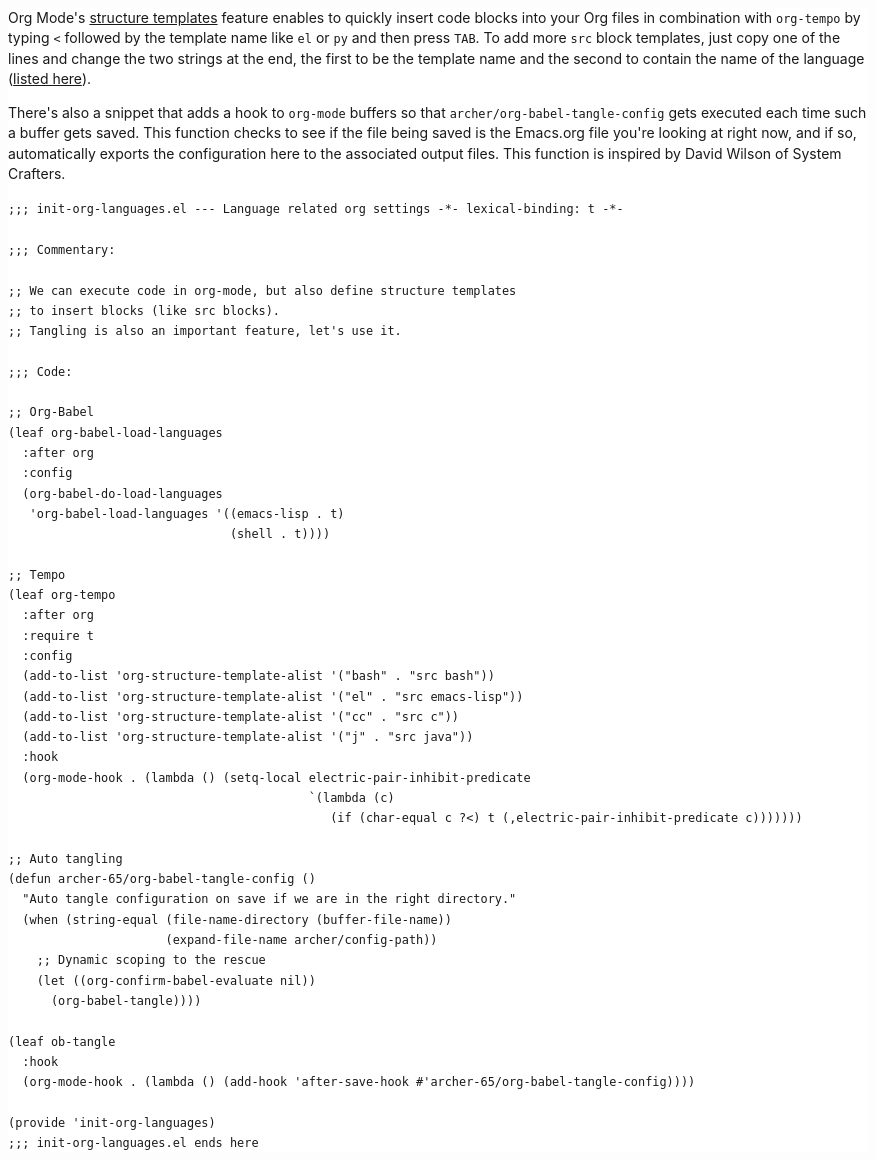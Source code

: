 Org Mode's [structure templates](https://orgmode.org/manual/Structure-Templates.html) feature enables to quickly insert code blocks into your Org files in combination with `org-tempo` by typing `<` followed by the template name like `el` or `py` and then press `TAB`.
To add more `src` block templates, just copy one of the lines and change the two strings at the end, the first to be the template name and the second to contain the name of the language ([listed here](https://orgmode.org/worg/org-contrib/babel/languages.html)).

There's also a snippet that adds a hook to `org-mode` buffers so that `archer/org-babel-tangle-config` gets executed each time such a buffer gets saved. This function checks to see if the file being saved is the Emacs.org file you're looking at right now, and if so, automatically exports the configuration here to the associated output files. This function is inspired by David Wilson of System Crafters.

```emacs-lisp
;;; init-org-languages.el --- Language related org settings -*- lexical-binding: t -*-

;;; Commentary:

;; We can execute code in org-mode, but also define structure templates
;; to insert blocks (like src blocks).
;; Tangling is also an important feature, let's use it.

;;; Code:

;; Org-Babel
(leaf org-babel-load-languages
  :after org
  :config
  (org-babel-do-load-languages
   'org-babel-load-languages '((emacs-lisp . t)
                               (shell . t))))

;; Tempo
(leaf org-tempo
  :after org
  :require t
  :config
  (add-to-list 'org-structure-template-alist '("bash" . "src bash"))
  (add-to-list 'org-structure-template-alist '("el" . "src emacs-lisp"))
  (add-to-list 'org-structure-template-alist '("cc" . "src c"))
  (add-to-list 'org-structure-template-alist '("j" . "src java"))
  :hook
  (org-mode-hook . (lambda () (setq-local electric-pair-inhibit-predicate
                                          `(lambda (c)
                                             (if (char-equal c ?<) t (,electric-pair-inhibit-predicate c)))))))

;; Auto tangling
(defun archer-65/org-babel-tangle-config ()
  "Auto tangle configuration on save if we are in the right directory."
  (when (string-equal (file-name-directory (buffer-file-name))
                      (expand-file-name archer/config-path))
    ;; Dynamic scoping to the rescue
    (let ((org-confirm-babel-evaluate nil))
      (org-babel-tangle))))

(leaf ob-tangle
  :hook
  (org-mode-hook . (lambda () (add-hook 'after-save-hook #'archer-65/org-babel-tangle-config))))

(provide 'init-org-languages)
;;; init-org-languages.el ends here
```
